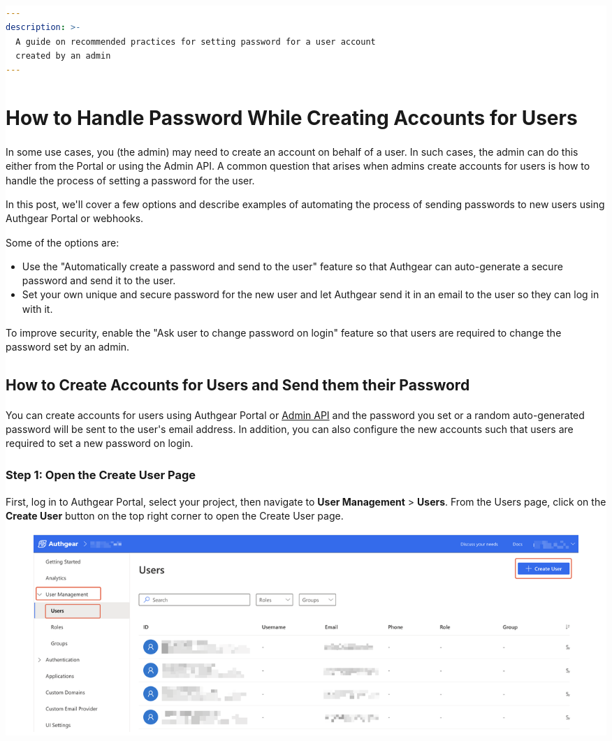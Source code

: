 ```yaml
---
description: >-
  A guide on recommended practices for setting password for a user account
  created by an admin
---
```


# How to Handle Password While Creating Accounts for Users

In some use cases, you (the admin) may need to create an account on behalf of a user. In such cases, the admin can do this either from the Portal or using the Admin API. A common question that arises when admins create accounts for users is how to handle the process of setting a password for the user.

In this post, we'll cover a few options and describe examples of automating the process of sending passwords to new users using Authgear Portal or webhooks.

Some of the options are:

* Use the "Automatically create a password and send to the user" feature so that Authgear can auto-generate a secure password and send it to the user.
* Set your own unique and secure password for the new user and let Authgear send it in an email to the user so they can log in with it.&#x20;

To improve security, enable the "Ask user to change password on login" feature so that users are required to change the password set by an admin.

## How to Create Accounts for Users and Send them their Password

You can create accounts for users using Authgear Portal or [Admin API](../../reference/apis/admin-api/) and the password you set or a random auto-generated password will be sent to the user's email address. In addition, you can also configure the new accounts such that users are required to set a new password on login.

### Step 1: Open the Create User Page

First, log in to Authgear Portal, select your project, then navigate to **User Management** > **Users**. From the Users page, click on the **Create User** button on the top right corner to open the Create User page.

<figure><img src="../../.gitbook/assets/authgear-user-management.png" alt=""><figcaption></figcaption></figure>
